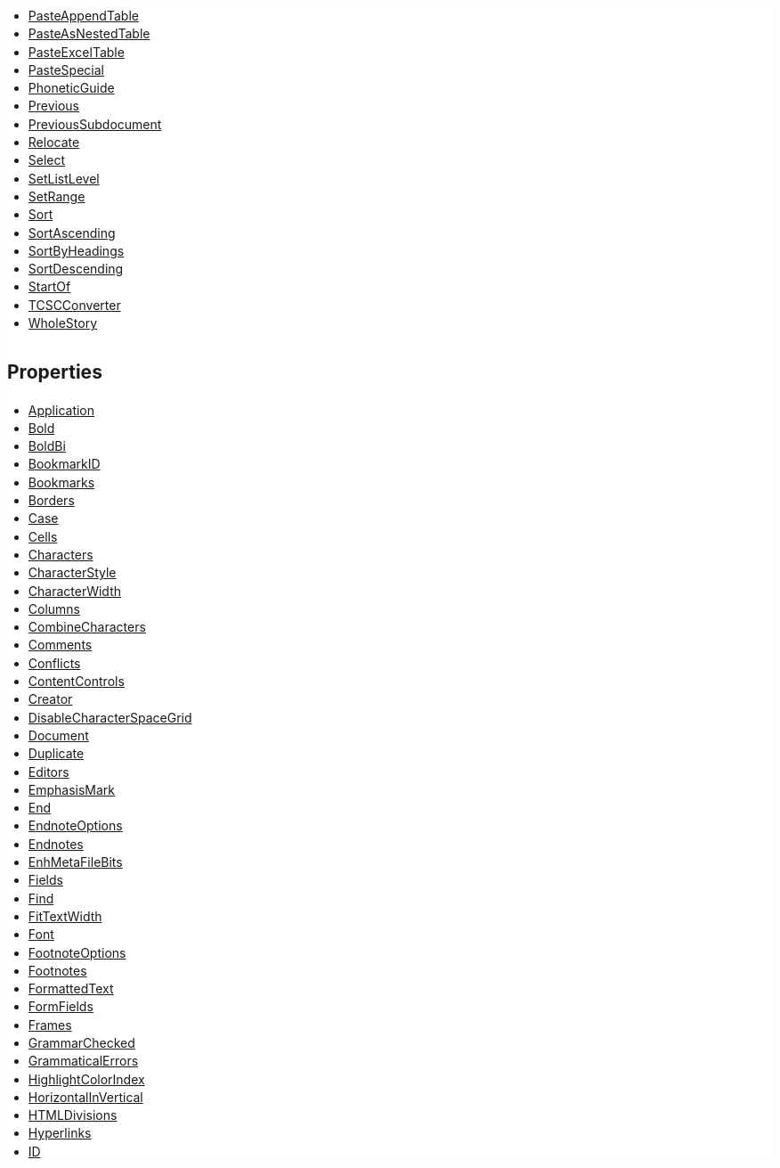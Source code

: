 - [PasteAppendTable](Word.Range.PasteAppendTable.md)
- [PasteAsNestedTable](Word.Range.PasteAsNestedTable.md)
- [PasteExcelTable](Word.Range.PasteExcelTable.md)
- [PasteSpecial](Word.Range.PasteSpecial.md)
- [PhoneticGuide](Word.Range.PhoneticGuide.md)
- [Previous](Word.Range.Previous.md)
- [PreviousSubdocument](Word.Range.PreviousSubdocument.md)
- [Relocate](Word.Range.Relocate.md)
- [Select](Word.Range.Select.md)
- [SetListLevel](Word.Range.SetListLevel.md)
- [SetRange](Word.Range.SetRange.md)
- [Sort](Word.Range.Sort.md)
- [SortAscending](Word.Range.SortAscending.md)
- [SortByHeadings](Word.range.sortbyheadings.md)
- [SortDescending](Word.Range.SortDescending.md)
- [StartOf](Word.Range.StartOf.md)
- [TCSCConverter](Word.Range.TCSCConverter.md)
- [WholeStory](Word.Range.WholeStory.md)

## Properties

- [Application](Word.Range.Application.md)
- [Bold](Word.Range.Bold.md)
- [BoldBi](Word.Range.BoldBi.md)
- [BookmarkID](Word.Range.BookmarkID.md)
- [Bookmarks](Word.Range.Bookmarks.md)
- [Borders](Word.Range.Borders.md)
- [Case](Word.Range.Case.md)
- [Cells](Word.Range.Cells.md)
- [Characters](Word.Range.Characters.md)
- [CharacterStyle](Word.Range.CharacterStyle.md)
- [CharacterWidth](Word.Range.CharacterWidth.md)
- [Columns](Word.Range.Columns.md)
- [CombineCharacters](Word.Range.CombineCharacters.md)
- [Comments](Word.Range.Comments.md)
- [Conflicts](Word.Range.Conflicts.md)
- [ContentControls](Word.Range.ContentControls.md)
- [Creator](Word.Range.Creator.md)
- [DisableCharacterSpaceGrid](Word.Range.DisableCharacterSpaceGrid.md)
- [Document](Word.Range.Document.md)
- [Duplicate](Word.Range.Duplicate.md)
- [Editors](Word.Range.Editors.md)
- [EmphasisMark](Word.Range.EmphasisMark.md)
- [End](Word.Range.End.md)
- [EndnoteOptions](Word.Range.EndnoteOptions.md)
- [Endnotes](Word.Range.Endnotes.md)
- [EnhMetaFileBits](Word.Range.EnhMetaFileBits.md)
- [Fields](Word.Range.Fields.md)
- [Find](Word.Range.Find.md)
- [FitTextWidth](Word.Range.FitTextWidth.md)
- [Font](Word.Range.Font.md)
- [FootnoteOptions](Word.Range.FootnoteOptions.md)
- [Footnotes](Word.Range.Footnotes.md)
- [FormattedText](Word.Range.FormattedText.md)
- [FormFields](Word.Range.FormFields.md)
- [Frames](Word.Range.Frames.md)
- [GrammarChecked](Word.Range.GrammarChecked.md)
- [GrammaticalErrors](Word.Range.GrammaticalErrors.md)
- [HighlightColorIndex](Word.Range.HighlightColorIndex.md)
- [HorizontalInVertical](Word.Range.HorizontalInVertical.md)
- [HTMLDivisions](Word.Range.HTMLDivisions.md)
- [Hyperlinks](Word.Range.Hyperlinks.md)
- [ID](Word.Range.ID.md)
